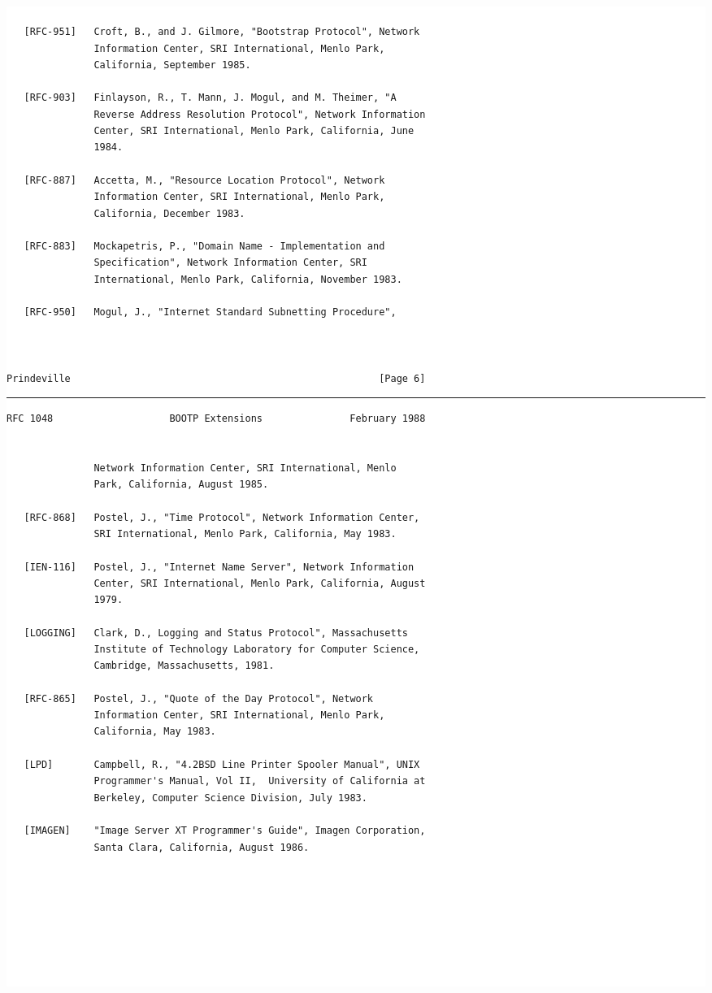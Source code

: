 ``` newpage

   [RFC-951]   Croft, B., and J. Gilmore, "Bootstrap Protocol", Network
               Information Center, SRI International, Menlo Park,
               California, September 1985.

   [RFC-903]   Finlayson, R., T. Mann, J. Mogul, and M. Theimer, "A
               Reverse Address Resolution Protocol", Network Information
               Center, SRI International, Menlo Park, California, June
               1984.

   [RFC-887]   Accetta, M., "Resource Location Protocol", Network
               Information Center, SRI International, Menlo Park,
               California, December 1983.

   [RFC-883]   Mockapetris, P., "Domain Name - Implementation and
               Specification", Network Information Center, SRI
               International, Menlo Park, California, November 1983.

   [RFC-950]   Mogul, J., "Internet Standard Subnetting Procedure",



Prindeville                                                     [Page 6]
```

------------------------------------------------------------------------

``` newpage
RFC 1048                    BOOTP Extensions               February 1988


               Network Information Center, SRI International, Menlo
               Park, California, August 1985.

   [RFC-868]   Postel, J., "Time Protocol", Network Information Center,
               SRI International, Menlo Park, California, May 1983.

   [IEN-116]   Postel, J., "Internet Name Server", Network Information
               Center, SRI International, Menlo Park, California, August
               1979.

   [LOGGING]   Clark, D., Logging and Status Protocol", Massachusetts
               Institute of Technology Laboratory for Computer Science,
               Cambridge, Massachusetts, 1981.

   [RFC-865]   Postel, J., "Quote of the Day Protocol", Network
               Information Center, SRI International, Menlo Park,
               California, May 1983.

   [LPD]       Campbell, R., "4.2BSD Line Printer Spooler Manual", UNIX
               Programmer's Manual, Vol II,  University of California at
               Berkeley, Computer Science Division, July 1983.

   [IMAGEN]    "Image Server XT Programmer's Guide", Imagen Corporation,
               Santa Clara, California, August 1986.









```